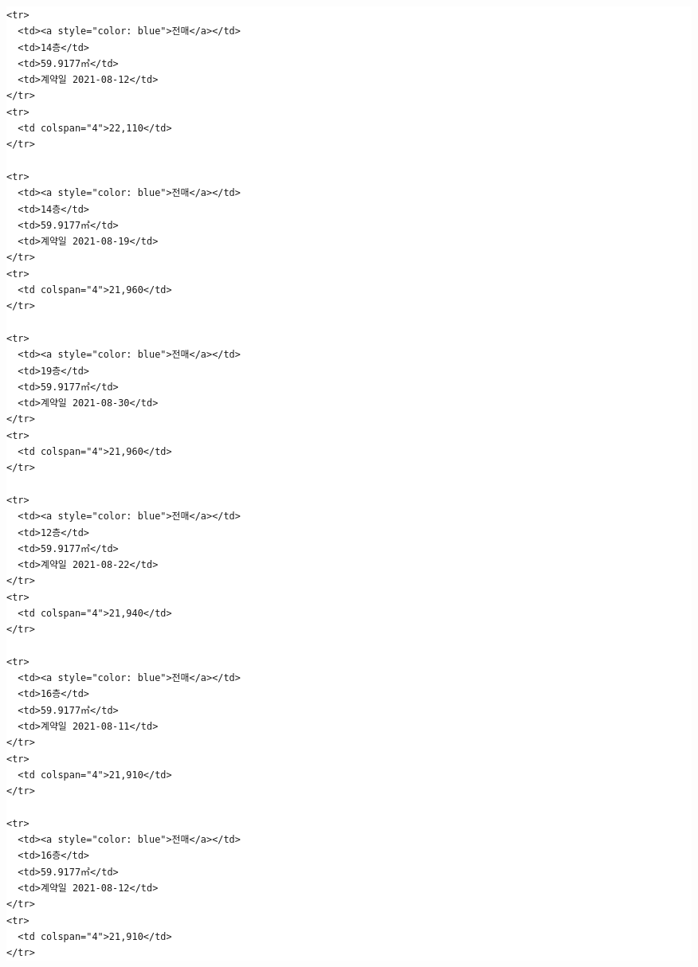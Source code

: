     <tr>
      <td><a style="color: blue">전매</a></td>
      <td>14층</td>
      <td>59.9177㎡</td>
      <td>계약일 2021-08-12</td>
    </tr>
    <tr>
      <td colspan="4">22,110</td>
    </tr>
      
    <tr>
      <td><a style="color: blue">전매</a></td>
      <td>14층</td>
      <td>59.9177㎡</td>
      <td>계약일 2021-08-19</td>
    </tr>
    <tr>
      <td colspan="4">21,960</td>
    </tr>
      
    <tr>
      <td><a style="color: blue">전매</a></td>
      <td>19층</td>
      <td>59.9177㎡</td>
      <td>계약일 2021-08-30</td>
    </tr>
    <tr>
      <td colspan="4">21,960</td>
    </tr>
      
    <tr>
      <td><a style="color: blue">전매</a></td>
      <td>12층</td>
      <td>59.9177㎡</td>
      <td>계약일 2021-08-22</td>
    </tr>
    <tr>
      <td colspan="4">21,940</td>
    </tr>
      
    <tr>
      <td><a style="color: blue">전매</a></td>
      <td>16층</td>
      <td>59.9177㎡</td>
      <td>계약일 2021-08-11</td>
    </tr>
    <tr>
      <td colspan="4">21,910</td>
    </tr>
      
    <tr>
      <td><a style="color: blue">전매</a></td>
      <td>16층</td>
      <td>59.9177㎡</td>
      <td>계약일 2021-08-12</td>
    </tr>
    <tr>
      <td colspan="4">21,910</td>
    </tr>
      